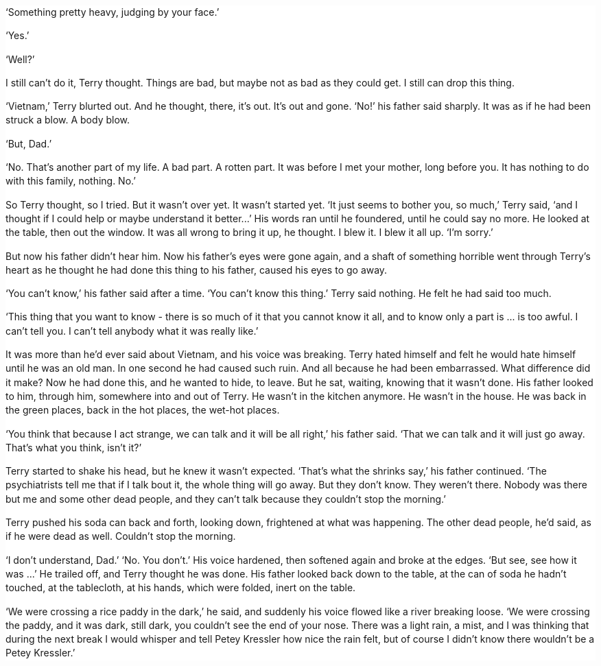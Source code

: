 ‘Something pretty heavy, judging by your face.’

‘Yes.’

‘Well?’

I still can’t do it, Terry thought. Things are bad, but maybe not as bad as they could get. I still can drop this thing.

‘Vietnam,’ Terry blurted out. And he thought, there, it’s out. It’s out and gone. ‘No!’ his father said sharply. It was as if he had been struck a blow. A body blow.

‘But, Dad.’

‘No. That’s another part of my life. A bad part. A rotten part. It was before I met your mother, long before you. It has nothing to do with this family, nothing. No.’

So Terry thought, so I tried. But it wasn’t over yet. It wasn’t started yet. ‘It just seems to bother you, so much,’ Terry said, ‘and I thought if I could help or maybe understand it better...’ His words ran until he foundered, until he could say no more. He looked at the table, then out the window. It was all wrong to bring it up, he thought. I blew it. I blew it all up. ‘I’m sorry.’

But now his father didn’t hear him. Now his father’s eyes were gone again, and a shaft of something horrible went through Terry’s heart as he thought he had done this thing to his father, caused his eyes to go away.

‘You can’t know,’ his father said after a time. ‘You can’t know this thing.’ Terry said nothing. He felt he had said too much.

‘This thing that you want to know - there is so much of it that you cannot know it all, and to know only a part is ... is too awful. I can’t tell you. I can’t tell anybody what it was really like.’

It was more than he’d ever said about Vietnam, and his voice was breaking. Terry hated himself and felt he would hate himself until he was an old man. In one second he had caused such ruin. And all because he had been embarrassed. What difference did it make? Now he had done this, and he wanted to hide, to leave. But he sat, waiting, knowing that it wasn’t done. His father looked to him, through him, somewhere into and out of Terry. He wasn’t in the kitchen anymore. He wasn’t in the house. He was back in the green places, back in the hot places, the wet-hot places.

‘You think that because I act strange, we can talk and it will be all right,’ his father said. ‘That we can talk and it will just go away. That’s what you think, isn’t it?’

Terry started to shake his head, but he knew it wasn’t expected. ‘That’s what the shrinks say,’ his father continued. ‘The psychiatrists tell me that if I talk bout it, the whole thing will go away. But they don’t know. They weren’t there. Nobody was there but me and some other dead people, and they can’t talk because they couldn’t stop the morning.’

Terry pushed his soda can back and forth, looking down, frightened at what was happening. The other dead people, he’d said, as if he were dead as well. Couldn’t stop the morning.

‘I don’t understand, Dad.’ ‘No. You don’t.’ His voice hardened, then softened again and broke at the edges. ‘But see, see how it was ...’ He trailed off, and Terry thought he was done. His father looked back down to the table, at the can of soda he hadn’t touched, at the tablecloth, at his hands, which were folded, inert on the table.

‘We were crossing a rice paddy in the dark,’ he said, and suddenly his voice flowed like a river breaking loose. ‘We were crossing the paddy, and it was dark, still dark, you couldn’t see the end of your nose. There was a light rain, a mist, and I was thinking that during the next break I would whisper and tell Petey Kressler how nice the rain felt, but of course I didn’t know there wouldn’t be a Petey Kressler.’
